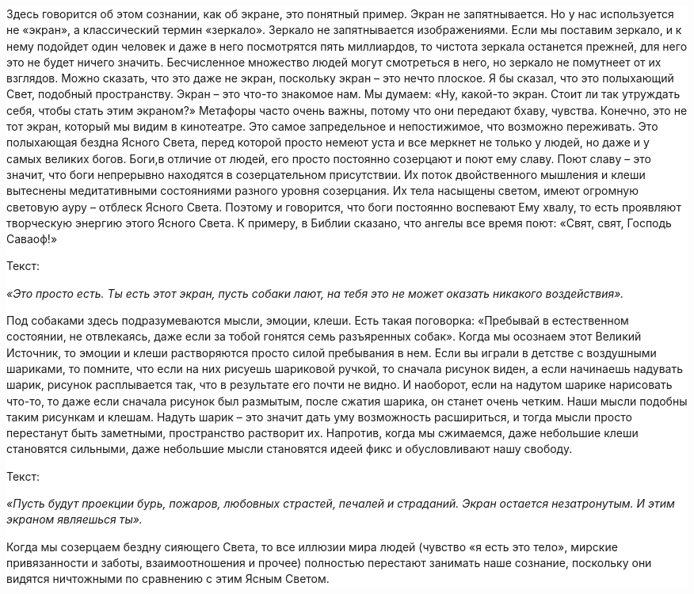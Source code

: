  Здесь говорится об этом сознании, как об экране, это понятный пример. Экран не запятнывается. Но у нас используется не «экран», а классический термин «зеркало». Зеркало не запятнывается изображениями. Если мы поставим зеркало, и к нему подойдет один человек и даже в него посмотрятся пять миллиардов, то чистота зеркала останется прежней, для него это не будет ничего значить. Бесчисленное множество людей могут смотреться в него, но зеркало не помутнеет от их взглядов. Можно сказать, что это даже не экран, поскольку экран – это нечто плоское. Я бы сказал, что это полыхающий Свет, подобный пространству. Экран – это что-то знакомое нам. Мы думаем: «Ну, какой-то экран. Стоит ли так утруждать себя, чтобы стать этим экраном?» Метафоры часто очень важны, потому что они передают бхаву, чувства. Конечно, это не тот экран, который мы видим в кинотеатре. Это самое запредельное и непостижимое, что возможно переживать. Это полыхающая бездна Ясного Света, перед которой просто немеют уста и все меркнет не только у людей, но даже и у самых великих богов. Боги,в отличие от людей, его просто постоянно созерцают и поют ему славу. Поют славу – это значит, что боги непрерывно находятся в созерцательном присутствии. Их поток двойственного мышления и клеши вытеснены медитативными состояниями разного уровня созерцания. Их тела насыщены светом, имеют огромную световую ауру – отблеск Ясного Света. Поэтому и говорится, что боги постоянно воспевают Ему хвалу, то есть проявляют творческую энергию этого Ясного Света. К примеру, в Библии сказано, что ангелы все время поют: «Свят, свят, Господь Саваоф!»

  
 Текст:

_«Это просто есть. Ты есть этот экран, пусть собаки лают, на тебя это не может оказать никакого воздействия»._ 

  
 Под собаками здесь подразумеваются мысли, эмоции, клеши. Есть такая поговорка: «Пребывай в естественном состоянии, не отвлекаясь, даже если за тобой гонятся семь разъяренных собак». Когда мы осознаем этот Великий Источник, то эмоции и клеши растворяются просто силой пребывания в нем. Если вы играли в детстве с воздушными шариками, то помните, что если на них рисуешь шариковой ручкой, то сначала рисунок виден, а если начинаешь надувать шарик, рисунок расплывается так, что в результате его почти не видно. И наоборот, если на надутом шарике нарисовать что-то, то даже если сначала рисунок был размытым, после сжатия шарика, он станет очень четким. Наши мысли подобны таким рисункам и клешам. Надуть шарик – это значит дать уму возможность расшириться, и тогда мысли просто перестанут быть заметными, пространство растворит их. Напротив, когда мы сжимаемся, даже небольшие клеши становятся сильными, даже небольшие мысли становятся идеей фикс и обусловливают нашу свободу.

  
 Текст:

_«Пусть будут проекции бурь, пожаров, любовных страстей, печалей и страданий. Экран остается незатронутым. И этим экраном являешься ты»._ 

 Когда мы созерцаем бездну сияющего Света, то все иллюзии мира людей (чувство «я есть это тело», мирские привязанности и заботы, взаимоотношения и прочее) полностью перестают занимать наше сознание, поскольку они видятся ничтожными по сравнению с этим Ясным Светом.
  
  
